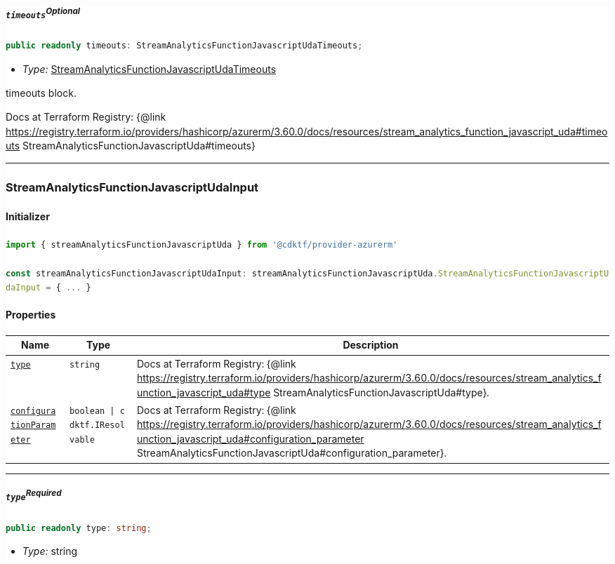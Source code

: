
##### `timeouts`<sup>Optional</sup> <a name="timeouts" id="@cdktf/provider-azurerm.streamAnalyticsFunctionJavascriptUda.StreamAnalyticsFunctionJavascriptUdaConfig.property.timeouts"></a>

```typescript
public readonly timeouts: StreamAnalyticsFunctionJavascriptUdaTimeouts;
```

- *Type:* <a href="#@cdktf/provider-azurerm.streamAnalyticsFunctionJavascriptUda.StreamAnalyticsFunctionJavascriptUdaTimeouts">StreamAnalyticsFunctionJavascriptUdaTimeouts</a>

timeouts block.

Docs at Terraform Registry: {@link https://registry.terraform.io/providers/hashicorp/azurerm/3.60.0/docs/resources/stream_analytics_function_javascript_uda#timeouts StreamAnalyticsFunctionJavascriptUda#timeouts}

---

### StreamAnalyticsFunctionJavascriptUdaInput <a name="StreamAnalyticsFunctionJavascriptUdaInput" id="@cdktf/provider-azurerm.streamAnalyticsFunctionJavascriptUda.StreamAnalyticsFunctionJavascriptUdaInput"></a>

#### Initializer <a name="Initializer" id="@cdktf/provider-azurerm.streamAnalyticsFunctionJavascriptUda.StreamAnalyticsFunctionJavascriptUdaInput.Initializer"></a>

```typescript
import { streamAnalyticsFunctionJavascriptUda } from '@cdktf/provider-azurerm'

const streamAnalyticsFunctionJavascriptUdaInput: streamAnalyticsFunctionJavascriptUda.StreamAnalyticsFunctionJavascriptUdaInput = { ... }
```

#### Properties <a name="Properties" id="Properties"></a>

| **Name** | **Type** | **Description** |
| --- | --- | --- |
| <code><a href="#@cdktf/provider-azurerm.streamAnalyticsFunctionJavascriptUda.StreamAnalyticsFunctionJavascriptUdaInput.property.type">type</a></code> | <code>string</code> | Docs at Terraform Registry: {@link https://registry.terraform.io/providers/hashicorp/azurerm/3.60.0/docs/resources/stream_analytics_function_javascript_uda#type StreamAnalyticsFunctionJavascriptUda#type}. |
| <code><a href="#@cdktf/provider-azurerm.streamAnalyticsFunctionJavascriptUda.StreamAnalyticsFunctionJavascriptUdaInput.property.configurationParameter">configurationParameter</a></code> | <code>boolean \| cdktf.IResolvable</code> | Docs at Terraform Registry: {@link https://registry.terraform.io/providers/hashicorp/azurerm/3.60.0/docs/resources/stream_analytics_function_javascript_uda#configuration_parameter StreamAnalyticsFunctionJavascriptUda#configuration_parameter}. |

---

##### `type`<sup>Required</sup> <a name="type" id="@cdktf/provider-azurerm.streamAnalyticsFunctionJavascriptUda.StreamAnalyticsFunctionJavascriptUdaInput.property.type"></a>

```typescript
public readonly type: string;
```

- *Type:* string

